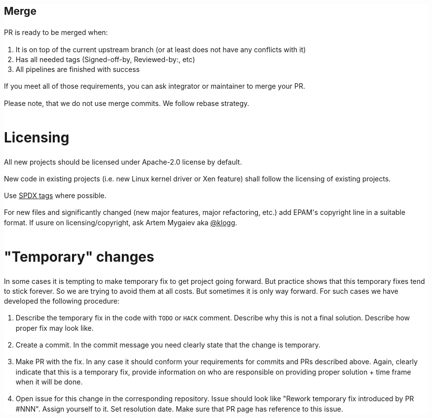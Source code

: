 ## Merge

PR is ready to be merged when:

1. It is on top of the current upstream branch (or at least does not
   have any conflicts with it)
2. Has all needed tags (Signed-off-by, Reviewed-by:, etc)
3. All pipelines are finished with success

If you meet all of those requirements, you can ask integrator or
maintainer to merge your PR.

Please note, that we do not use merge commits. We follow rebase
strategy.

# Licensing

All new projects should be licensed under Apache-2.0 license by default.

New code in existing projects (i.e. new Linux kernel driver or Xen
feature) shall follow the licensing of existing projects.

Use [SPDX
tags](https://spdx.github.io/spdx-spec/v3.0/annexes/using-SPDX-short-identifiers-in-source-files/)
where possible.

For new files and significantly changed (new major features, major
refactoring, etc.) add EPAM's copyright line in a suitable format.  If
usure on licensing/copyright, ask Artem Mygaiev aka
[@klogg](https://github.com/klogg).

# "Temporary" changes

In some cases it is tempting to make temporary fix to get project
going forward. But practice shows that this temporary fixes tend to
stick forever. So we are trying to avoid them at all costs. But
sometimes it is only way forward. For such cases we have developed the
following procedure:

1. Describe the temporary fix in the code with `TODO` or `HACK`
   comment. Describe why this is not a final solution. Describe how
   proper fix may look like.

2. Create a commit. In the commit message you need clearly state that the
   change is temporary.

3. Make PR with the fix. In any case it should conform your
   requirements for commits and PRs described above. Again, clearly
   indicate that this is a temporary fix, provide information on who
   are responsible on providing proper solution + time frame when it
   will be done.

4. Open issue for this change in the corresponding repository. Issue
   should look like "Rework temporary fix introduced by PR
   #NNN". Assign yourself to it. Set resolution date. Make sure that
   PR page has reference to this issue.
